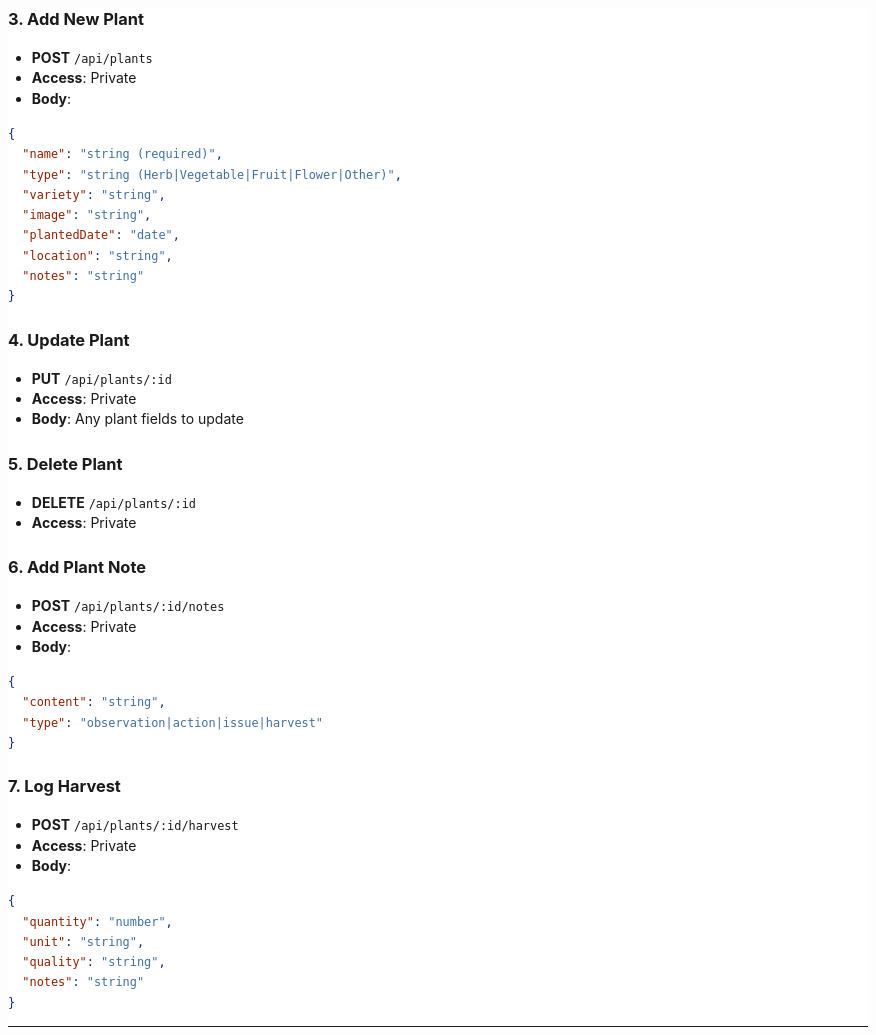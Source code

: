 ### 3. Add New Plant
- **POST** `/api/plants`
- **Access**: Private
- **Body**:
```json
{
  "name": "string (required)",
  "type": "string (Herb|Vegetable|Fruit|Flower|Other)",
  "variety": "string",
  "image": "string",
  "plantedDate": "date",
  "location": "string",
  "notes": "string"
}
```

### 4. Update Plant
- **PUT** `/api/plants/:id`
- **Access**: Private
- **Body**: Any plant fields to update

### 5. Delete Plant
- **DELETE** `/api/plants/:id`
- **Access**: Private

### 6. Add Plant Note
- **POST** `/api/plants/:id/notes`
- **Access**: Private
- **Body**:
```json
{
  "content": "string",
  "type": "observation|action|issue|harvest"
}
```

### 7. Log Harvest
- **POST** `/api/plants/:id/harvest`
- **Access**: Private
- **Body**:
```json
{
  "quantity": "number",
  "unit": "string",
  "quality": "string",
  "notes": "string"
}
```

---
